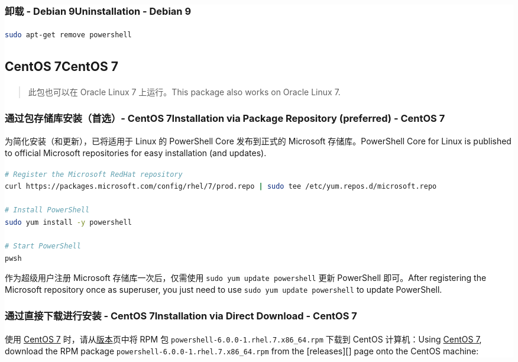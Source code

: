 ### <a name="uninstallation---debian-9"></a><span data-ttu-id="c0c1a-156">卸载 - Debian 9</span><span class="sxs-lookup"><span data-stu-id="c0c1a-156">Uninstallation - Debian 9</span></span>

```sh
sudo apt-get remove powershell
```

## <a name="centos-7"></a><span data-ttu-id="c0c1a-157">CentOS 7</span><span class="sxs-lookup"><span data-stu-id="c0c1a-157">CentOS 7</span></span>

> <span data-ttu-id="c0c1a-158">此包也可以在 Oracle Linux 7 上运行。</span><span class="sxs-lookup"><span data-stu-id="c0c1a-158">This package also works on Oracle Linux 7.</span></span>

### <a name="installation-via-package-repository-preferred---centos-7"></a><span data-ttu-id="c0c1a-159">通过包存储库安装（首选）- CentOS 7</span><span class="sxs-lookup"><span data-stu-id="c0c1a-159">Installation via Package Repository (preferred) - CentOS 7</span></span>

<span data-ttu-id="c0c1a-160">为简化安装（和更新），已将适用于 Linux 的 PowerShell Core 发布到正式的 Microsoft 存储库。</span><span class="sxs-lookup"><span data-stu-id="c0c1a-160">PowerShell Core for Linux is published to official Microsoft repositories for easy installation (and updates).</span></span>

```sh
# Register the Microsoft RedHat repository
curl https://packages.microsoft.com/config/rhel/7/prod.repo | sudo tee /etc/yum.repos.d/microsoft.repo

# Install PowerShell
sudo yum install -y powershell

# Start PowerShell
pwsh
```

<span data-ttu-id="c0c1a-161">作为超级用户注册 Microsoft 存储库一次后，仅需使用 `sudo yum update powershell` 更新 PowerShell 即可。</span><span class="sxs-lookup"><span data-stu-id="c0c1a-161">After registering the Microsoft repository once as superuser, you just need to use `sudo yum update powershell` to update PowerShell.</span></span>

### <a name="installation-via-direct-download---centos-7"></a><span data-ttu-id="c0c1a-162">通过直接下载进行安装 - CentOS 7</span><span class="sxs-lookup"><span data-stu-id="c0c1a-162">Installation via Direct Download - CentOS 7</span></span>

<span data-ttu-id="c0c1a-163">使用 [CentOS 7][] 时，请从[版本][]页中将 RPM 包 `powershell-6.0.0-1.rhel.7.x86_64.rpm` 下载到 CentOS 计算机：</span><span class="sxs-lookup"><span data-stu-id="c0c1a-163">Using [CentOS 7][], download the RPM package `powershell-6.0.0-1.rhel.7.x86_64.rpm` from the [releases][] page onto the CentOS machine:</span></span>


[u14]: #ubuntu-1404
[u16]: #ubuntu-1604
[u17]: #ubuntu-1704
[deb8]: #debian-8
[deb9]: #debian-9
[cos]: #centos-7
[rhel7]: #red-hat-enterprise-linux-rhel-7
[opensuse]: #opensuse-422
[fed25]: #fedora-25
[fed26]: #fedora-26
[arch]: #arch-linux
[lai]: #linux-appimage
[mac]: #macos-1012
[tar]: #binary-archives
[CentOS 7]: https://www.centos.org/download/
[Arch Linux]: https://www.archlinux.org/download/
[arch-release]: https://aur.archlinux.org/packages/powershell/
[arch-git]: https://aur.archlinux.org/packages/powershell-git/
[arch-bin]: https://aur.archlinux.org/packages/powershell-bin/
[appimage]: http://appimage.org/
[brew]: http://brew.sh/
[cask]: https://caskroom.github.io/
[amazon-dockerfile]: https://github.com/PowerShell/PowerShell/blob/master/docker/community/amazonlinux/Dockerfile
[版本]: https://github.com/PowerShell/PowerShell/releases/latest
[xdg-bds]: https://specifications.freedesktop.org/basedir-spec/basedir-spec-latest.html
